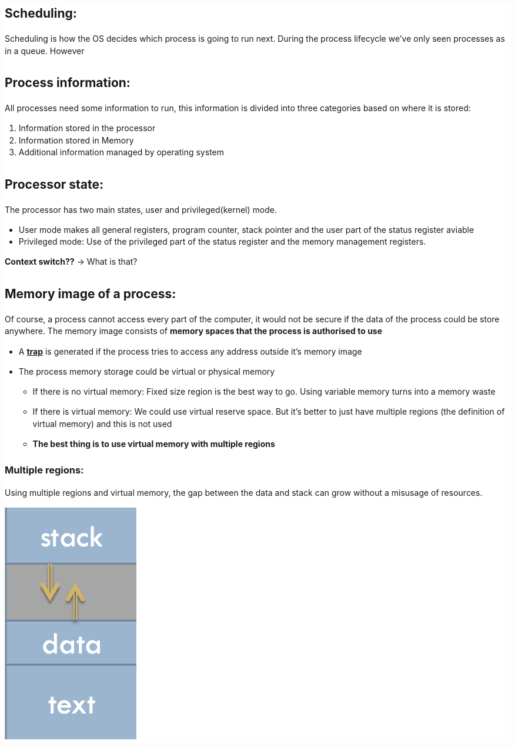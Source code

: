 
## Scheduling:
Scheduling is how the OS decides which process is going to run next. During the process lifecycle we’ve only seen processes as in a queue. However 

## Process information: 
All processes need some information to run, this information is divided into three categories based on where it is stored: 
1. Information stored in the processor
2. Information stored in Memory
3. Additional information managed by operating system
## Processor state: 
The processor has two main states, user and privileged(kernel) mode. 
+ User mode makes all general registers, program counter, stack pointer and the user part of the status register aviable
+ Privileged mode: Use of the privileged part of the status register and the memory management registers.

**Context switch??** → What is that?

## Memory image of a process: 
Of course, a process cannot access every part of the computer, it would not be secure if the data of the process could be store anywhere. 
The memory image consists of **memory spaces that the process is authorised to use**

+ A **[trap](20240411%20-%20135931%20-%20System%20trap)** is generated if the process tries to access any address outside it’s memory image
+ The process memory storage could be virtual or physical memory

	+ If there is no virtual memory: Fixed size region is the best way to go. Using variable memory turns into a memory waste

	+ If there is virtual memory: We could use virtual reserve space. But it’s better to just have multiple regions (the definition of virtual memory) and this is not used

	+ **The best thing is to use virtual memory with multiple regions**
### Multiple regions: 

Using multiple regions and virtual memory, the gap between the data and stack can grow without a misusage of resources. 

![100](../99%20-%20Meta/0.%20Attachments/Screenshot%202024-04-11%20at%2014.06.36.png)
